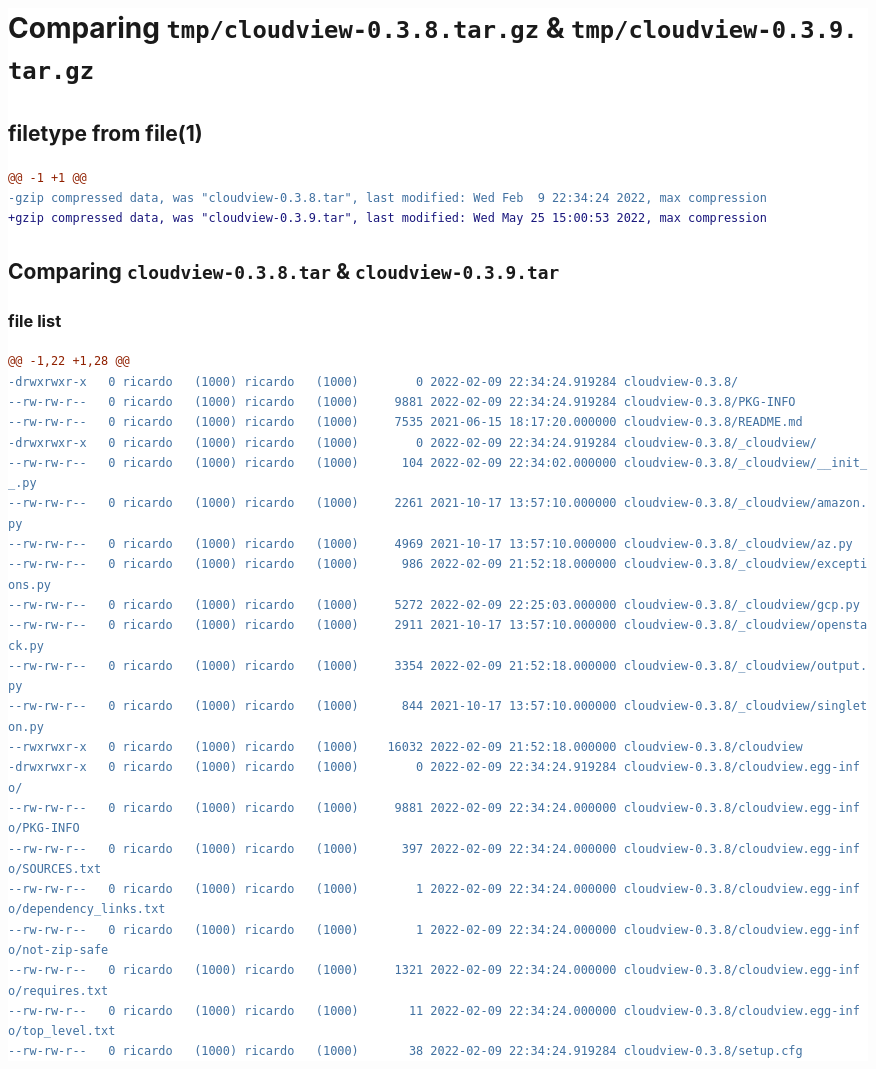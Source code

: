 # Comparing `tmp/cloudview-0.3.8.tar.gz` & `tmp/cloudview-0.3.9.tar.gz`

## filetype from file(1)

```diff
@@ -1 +1 @@
-gzip compressed data, was "cloudview-0.3.8.tar", last modified: Wed Feb  9 22:34:24 2022, max compression
+gzip compressed data, was "cloudview-0.3.9.tar", last modified: Wed May 25 15:00:53 2022, max compression
```

## Comparing `cloudview-0.3.8.tar` & `cloudview-0.3.9.tar`

### file list

```diff
@@ -1,22 +1,28 @@
-drwxrwxr-x   0 ricardo   (1000) ricardo   (1000)        0 2022-02-09 22:34:24.919284 cloudview-0.3.8/
--rw-rw-r--   0 ricardo   (1000) ricardo   (1000)     9881 2022-02-09 22:34:24.919284 cloudview-0.3.8/PKG-INFO
--rw-rw-r--   0 ricardo   (1000) ricardo   (1000)     7535 2021-06-15 18:17:20.000000 cloudview-0.3.8/README.md
-drwxrwxr-x   0 ricardo   (1000) ricardo   (1000)        0 2022-02-09 22:34:24.919284 cloudview-0.3.8/_cloudview/
--rw-rw-r--   0 ricardo   (1000) ricardo   (1000)      104 2022-02-09 22:34:02.000000 cloudview-0.3.8/_cloudview/__init__.py
--rw-rw-r--   0 ricardo   (1000) ricardo   (1000)     2261 2021-10-17 13:57:10.000000 cloudview-0.3.8/_cloudview/amazon.py
--rw-rw-r--   0 ricardo   (1000) ricardo   (1000)     4969 2021-10-17 13:57:10.000000 cloudview-0.3.8/_cloudview/az.py
--rw-rw-r--   0 ricardo   (1000) ricardo   (1000)      986 2022-02-09 21:52:18.000000 cloudview-0.3.8/_cloudview/exceptions.py
--rw-rw-r--   0 ricardo   (1000) ricardo   (1000)     5272 2022-02-09 22:25:03.000000 cloudview-0.3.8/_cloudview/gcp.py
--rw-rw-r--   0 ricardo   (1000) ricardo   (1000)     2911 2021-10-17 13:57:10.000000 cloudview-0.3.8/_cloudview/openstack.py
--rw-rw-r--   0 ricardo   (1000) ricardo   (1000)     3354 2022-02-09 21:52:18.000000 cloudview-0.3.8/_cloudview/output.py
--rw-rw-r--   0 ricardo   (1000) ricardo   (1000)      844 2021-10-17 13:57:10.000000 cloudview-0.3.8/_cloudview/singleton.py
--rwxrwxr-x   0 ricardo   (1000) ricardo   (1000)    16032 2022-02-09 21:52:18.000000 cloudview-0.3.8/cloudview
-drwxrwxr-x   0 ricardo   (1000) ricardo   (1000)        0 2022-02-09 22:34:24.919284 cloudview-0.3.8/cloudview.egg-info/
--rw-rw-r--   0 ricardo   (1000) ricardo   (1000)     9881 2022-02-09 22:34:24.000000 cloudview-0.3.8/cloudview.egg-info/PKG-INFO
--rw-rw-r--   0 ricardo   (1000) ricardo   (1000)      397 2022-02-09 22:34:24.000000 cloudview-0.3.8/cloudview.egg-info/SOURCES.txt
--rw-rw-r--   0 ricardo   (1000) ricardo   (1000)        1 2022-02-09 22:34:24.000000 cloudview-0.3.8/cloudview.egg-info/dependency_links.txt
--rw-rw-r--   0 ricardo   (1000) ricardo   (1000)        1 2022-02-09 22:34:24.000000 cloudview-0.3.8/cloudview.egg-info/not-zip-safe
--rw-rw-r--   0 ricardo   (1000) ricardo   (1000)     1321 2022-02-09 22:34:24.000000 cloudview-0.3.8/cloudview.egg-info/requires.txt
--rw-rw-r--   0 ricardo   (1000) ricardo   (1000)       11 2022-02-09 22:34:24.000000 cloudview-0.3.8/cloudview.egg-info/top_level.txt
--rw-rw-r--   0 ricardo   (1000) ricardo   (1000)       38 2022-02-09 22:34:24.919284 cloudview-0.3.8/setup.cfg
```